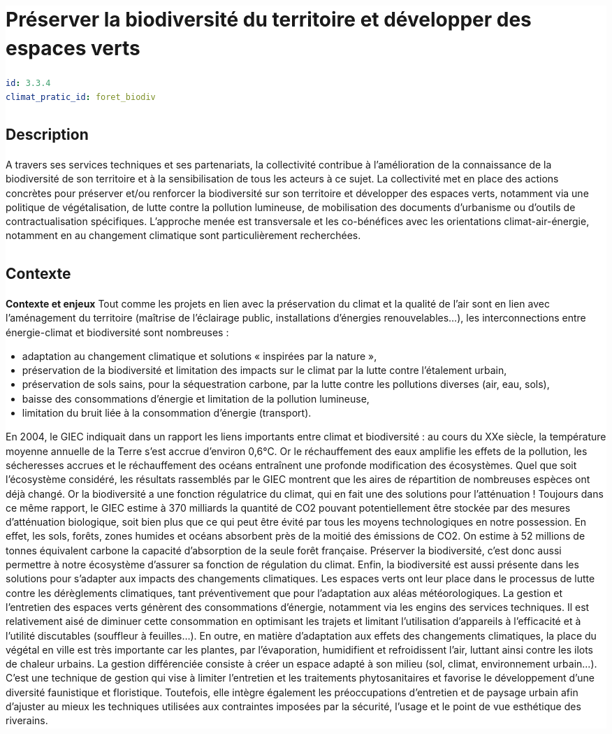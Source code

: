 # Préserver la biodiversité du territoire et développer des espaces verts
```yaml
id: 3.3.4
climat_pratic_id: foret_biodiv
```
## Description
A travers ses services techniques et ses partenariats, la collectivité contribue à l’amélioration de la connaissance de la biodiversité de son territoire et à la sensibilisation de tous les acteurs à ce sujet. La collectivité met en place des actions concrètes pour préserver et/ou renforcer la biodiversité sur son territoire et développer des espaces verts, notamment via une politique de végétalisation, de lutte contre la pollution lumineuse, de mobilisation des documents d’urbanisme ou d’outils de contractualisation spécifiques. L’approche menée est transversale et les co-bénéfices avec les orientations climat-air-énergie, notamment en  au changement climatique sont particulièrement recherchées.

## Contexte
**Contexte et enjeux**
Tout comme les projets en lien avec la préservation du climat et la qualité de l’air sont en lien avec l’aménagement du territoire (maîtrise de l’éclairage public, installations d’énergies renouvelables…), les interconnections entre énergie-climat et biodiversité sont nombreuses :

- adaptation au changement climatique et solutions « inspirées par la nature »,
- préservation de la biodiversité et limitation des impacts sur le climat par la lutte contre l’étalement urbain,
- préservation de sols sains, pour la séquestration carbone, par la lutte contre les pollutions diverses (air, eau, sols),
- baisse des consommations d’énergie et limitation de la pollution lumineuse,
- limitation du bruit liée à la consommation d’énergie (transport).

En 2004, le GIEC indiquait dans un rapport les liens importants entre climat et biodiversité : au cours du XXe siècle, la température moyenne annuelle de la Terre s’est accrue d’environ 0,6°C. Or le réchauffement des eaux amplifie les effets de la pollution, les sécheresses accrues et le réchauffement des océans entraînent une profonde modification des écosystèmes. Quel que soit l’écosystème considéré, les résultats rassemblés par le GIEC montrent que les aires de répartition de nombreuses espèces ont déjà changé.
Or la biodiversité a une fonction régulatrice du climat, qui en fait une des solutions pour l’atténuation ! Toujours dans ce même rapport, le GIEC estime à 370 milliards la quantité de CO2 pouvant potentiellement être stockée par des mesures d’atténuation biologique, soit bien plus que ce qui peut être évité par tous les moyens technologiques en notre possession. En effet, les sols, forêts, zones humides et océans absorbent près de la moitié des émissions de CO2. On estime à 52 millions de tonnes équivalent carbone la capacité d’absorption de la seule forêt française.
Préserver la biodiversité, c’est donc aussi permettre à notre écosystème d’assurer sa fonction de régulation du climat.
Enfin, la biodiversité est aussi présente dans les solutions pour s’adapter aux impacts des changements climatiques.
Les espaces verts ont leur place dans le processus de lutte contre les dérèglements climatiques, tant préventivement que pour l’adaptation aux aléas météorologiques. La gestion et l’entretien des espaces verts génèrent des consommations d’énergie, notamment via les engins des services techniques. Il est relativement aisé de diminuer cette consommation en optimisant les trajets et limitant l’utilisation d’appareils à l’efficacité et à l’utilité discutables (souffleur à feuilles…). En outre, en matière d’adaptation aux effets des changements climatiques, la place du végétal en ville est très importante car les plantes, par l’évaporation, humidifient et refroidissent l’air, luttant ainsi contre les ilots de chaleur urbains. La gestion différenciée consiste à créer un espace adapté à son milieu (sol, climat, environnement urbain...). C’est une technique de gestion qui vise à limiter l’entretien et les traitements phytosanitaires et favorise le développement d’une diversité faunistique et floristique. Toutefois, elle intègre également les préoccupations d’entretien et de paysage urbain afin d’ajuster au mieux les techniques utilisées aux contraintes imposées par la sécurité, l’usage et le point de vue esthétique des riverains.
